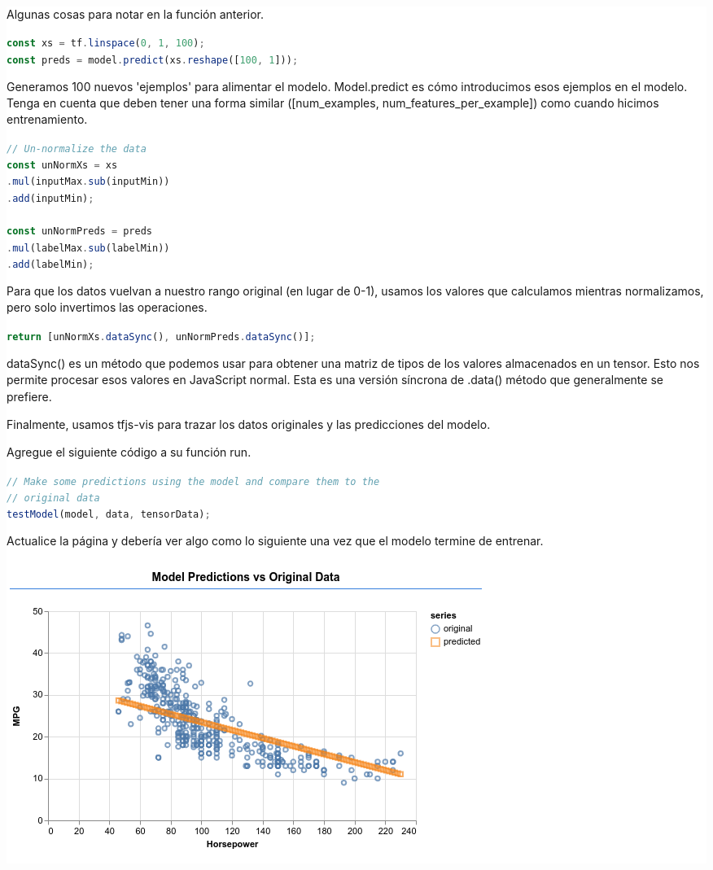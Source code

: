 Algunas cosas para notar en la función anterior.

```js
const xs = tf.linspace(0, 1, 100);
const preds = model.predict(xs.reshape([100, 1]));
```

Generamos 100 nuevos 'ejemplos\' para alimentar el modelo. Model.predict es cómo introducimos esos ejemplos en el modelo. Tenga en cuenta que deben tener una forma similar (\[num_examples, num_features_per_example\]) como cuando hicimos entrenamiento.

  
```js
// Un-normalize the data
const unNormXs = xs
.mul(inputMax.sub(inputMin))
.add(inputMin);

const unNormPreds = preds
.mul(labelMax.sub(labelMin))
.add(labelMin);
```



Para que los datos vuelvan a nuestro rango original (en lugar de 0-1), usamos los valores que calculamos mientras normalizamos, pero solo invertimos las operaciones.

  
```js
return [unNormXs.dataSync(), unNormPreds.dataSync()];
```



dataSync() es un método que podemos usar para obtener una matriz de tipos de los valores almacenados en un tensor. Esto nos permite procesar esos valores en JavaScript normal. Esta es una versión síncrona de .data() método que generalmente se prefiere.

Finalmente, usamos tfjs-vis para trazar los datos originales y las predicciones del modelo.

Agregue el siguiente código a su función run.

  

```js
// Make some predictions using the model and compare them to the
// original data
testModel(model, data, tensorData);
```

  

Actualice la página y debería ver algo como lo siguiente una vez que el modelo termine de entrenar.

![](./imagenes/media/image18.png)